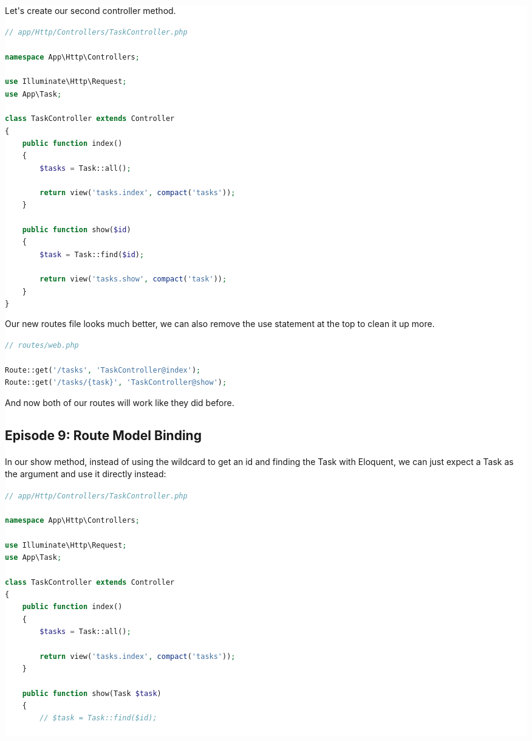 Let's create our second controller method.

``` PHP
// app/Http/Controllers/TaskController.php

namespace App\Http\Controllers;

use Illuminate\Http\Request;
use App\Task;

class TaskController extends Controller
{
    public function index()
    {
        $tasks = Task::all();
    
        return view('tasks.index', compact('tasks'));
    }

    public function show($id)
    {
        $task = Task::find($id);
    
        return view('tasks.show', compact('task'));
    }
}
```

Our new routes file looks much better, we can also remove the use statement at the top to clean it up more.

``` PHP
// routes/web.php

Route::get('/tasks', 'TaskController@index');
Route::get('/tasks/{task}', 'TaskController@show');
```

And now both of our routes will work like they did before.


## Episode 9: Route Model Binding

In our show method, instead of using the wildcard to get an id and finding the Task with Eloquent, we can just expect a Task as the argument and use it directly instead:

``` PHP
// app/Http/Controllers/TaskController.php

namespace App\Http\Controllers;

use Illuminate\Http\Request;
use App\Task;

class TaskController extends Controller
{
    public function index()
    {
        $tasks = Task::all();
    
        return view('tasks.index', compact('tasks'));
    }

    public function show(Task $task)
    {
        // $task = Task::find($id);
    
```